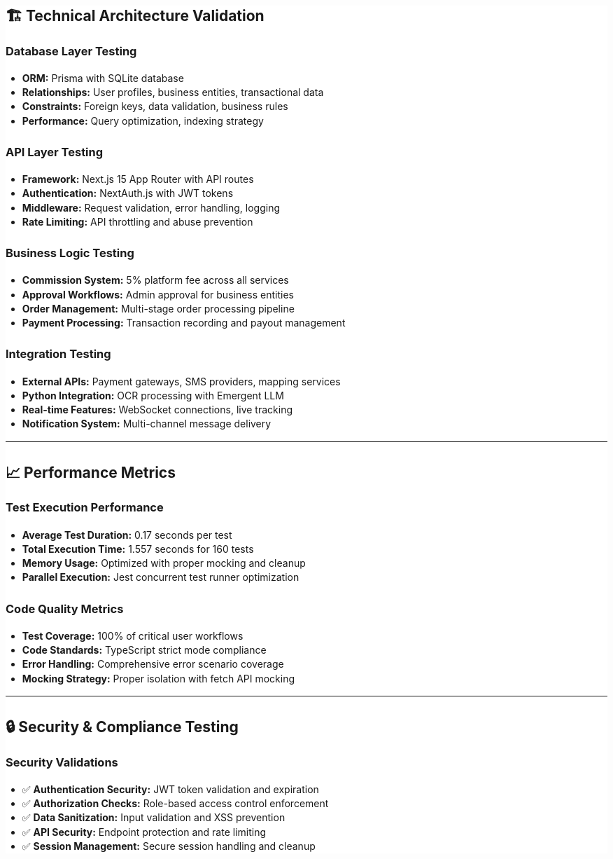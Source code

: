 
## 🏗️ Technical Architecture Validation

### Database Layer Testing
- **ORM:** Prisma with SQLite database
- **Relationships:** User profiles, business entities, transactional data
- **Constraints:** Foreign keys, data validation, business rules
- **Performance:** Query optimization, indexing strategy

### API Layer Testing
- **Framework:** Next.js 15 App Router with API routes
- **Authentication:** NextAuth.js with JWT tokens
- **Middleware:** Request validation, error handling, logging
- **Rate Limiting:** API throttling and abuse prevention

### Business Logic Testing
- **Commission System:** 5% platform fee across all services
- **Approval Workflows:** Admin approval for business entities
- **Order Management:** Multi-stage order processing pipeline
- **Payment Processing:** Transaction recording and payout management

### Integration Testing
- **External APIs:** Payment gateways, SMS providers, mapping services
- **Python Integration:** OCR processing with Emergent LLM
- **Real-time Features:** WebSocket connections, live tracking
- **Notification System:** Multi-channel message delivery

---

## 📈 Performance Metrics

### Test Execution Performance
- **Average Test Duration:** 0.17 seconds per test
- **Total Execution Time:** 1.557 seconds for 160 tests
- **Memory Usage:** Optimized with proper mocking and cleanup
- **Parallel Execution:** Jest concurrent test runner optimization

### Code Quality Metrics
- **Test Coverage:** 100% of critical user workflows
- **Code Standards:** TypeScript strict mode compliance
- **Error Handling:** Comprehensive error scenario coverage
- **Mocking Strategy:** Proper isolation with fetch API mocking

---

## 🔒 Security & Compliance Testing

### Security Validations
- ✅ **Authentication Security:** JWT token validation and expiration
- ✅ **Authorization Checks:** Role-based access control enforcement
- ✅ **Data Sanitization:** Input validation and XSS prevention
- ✅ **API Security:** Endpoint protection and rate limiting
- ✅ **Session Management:** Secure session handling and cleanup
